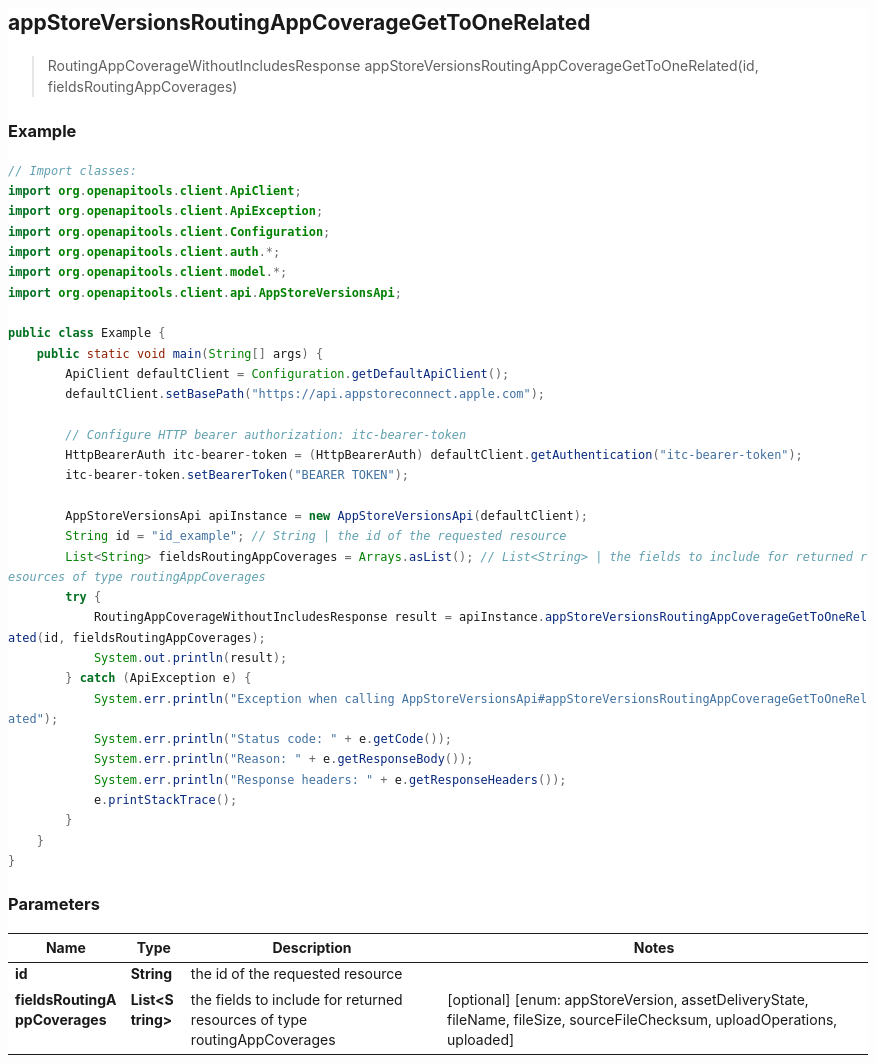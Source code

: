 
## appStoreVersionsRoutingAppCoverageGetToOneRelated

> RoutingAppCoverageWithoutIncludesResponse appStoreVersionsRoutingAppCoverageGetToOneRelated(id, fieldsRoutingAppCoverages)



### Example

```java
// Import classes:
import org.openapitools.client.ApiClient;
import org.openapitools.client.ApiException;
import org.openapitools.client.Configuration;
import org.openapitools.client.auth.*;
import org.openapitools.client.model.*;
import org.openapitools.client.api.AppStoreVersionsApi;

public class Example {
    public static void main(String[] args) {
        ApiClient defaultClient = Configuration.getDefaultApiClient();
        defaultClient.setBasePath("https://api.appstoreconnect.apple.com");
        
        // Configure HTTP bearer authorization: itc-bearer-token
        HttpBearerAuth itc-bearer-token = (HttpBearerAuth) defaultClient.getAuthentication("itc-bearer-token");
        itc-bearer-token.setBearerToken("BEARER TOKEN");

        AppStoreVersionsApi apiInstance = new AppStoreVersionsApi(defaultClient);
        String id = "id_example"; // String | the id of the requested resource
        List<String> fieldsRoutingAppCoverages = Arrays.asList(); // List<String> | the fields to include for returned resources of type routingAppCoverages
        try {
            RoutingAppCoverageWithoutIncludesResponse result = apiInstance.appStoreVersionsRoutingAppCoverageGetToOneRelated(id, fieldsRoutingAppCoverages);
            System.out.println(result);
        } catch (ApiException e) {
            System.err.println("Exception when calling AppStoreVersionsApi#appStoreVersionsRoutingAppCoverageGetToOneRelated");
            System.err.println("Status code: " + e.getCode());
            System.err.println("Reason: " + e.getResponseBody());
            System.err.println("Response headers: " + e.getResponseHeaders());
            e.printStackTrace();
        }
    }
}
```

### Parameters


| Name | Type | Description  | Notes |
|------------- | ------------- | ------------- | -------------|
| **id** | **String**| the id of the requested resource | |
| **fieldsRoutingAppCoverages** | **List&lt;String&gt;**| the fields to include for returned resources of type routingAppCoverages | [optional] [enum: appStoreVersion, assetDeliveryState, fileName, fileSize, sourceFileChecksum, uploadOperations, uploaded] |
